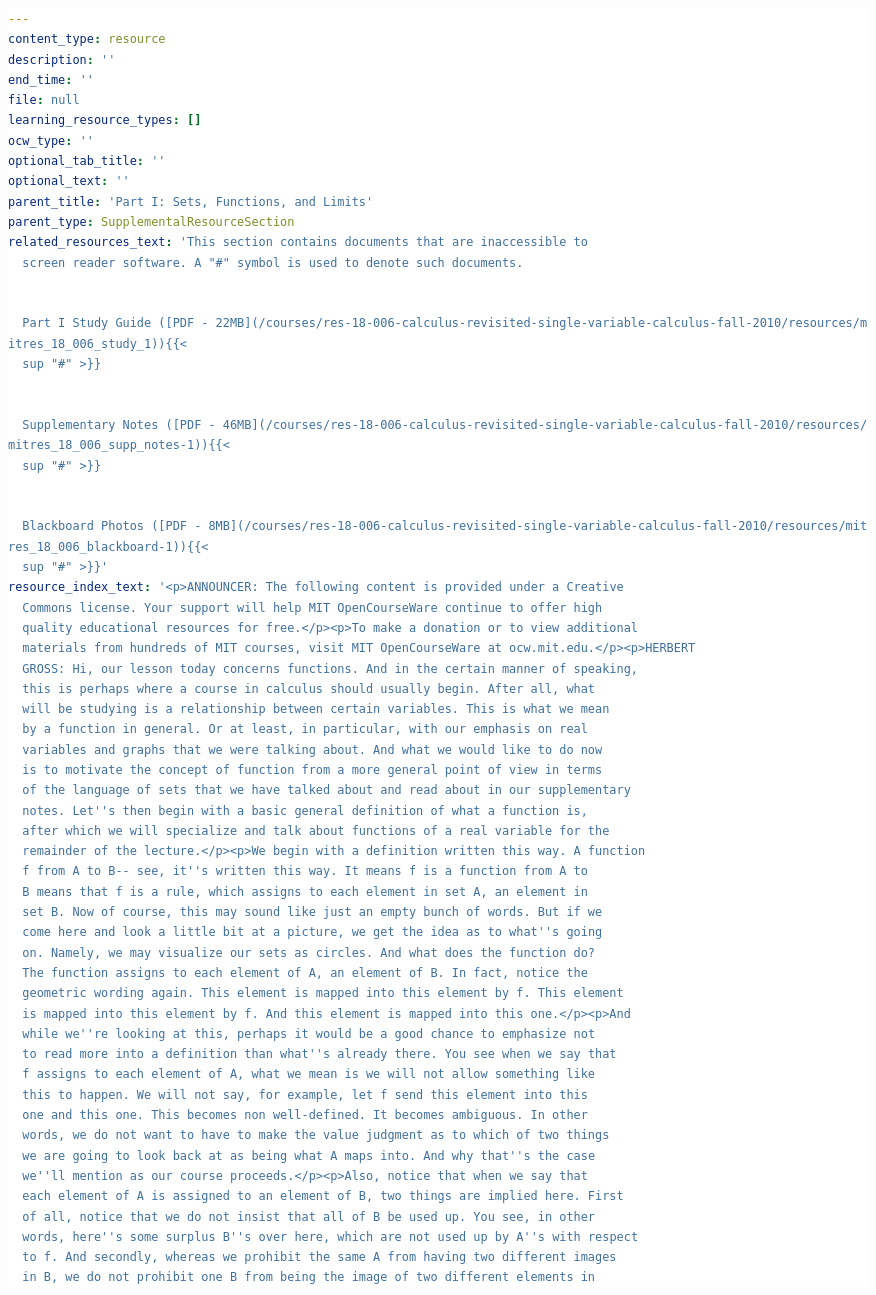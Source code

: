 ```yaml
---
content_type: resource
description: ''
end_time: ''
file: null
learning_resource_types: []
ocw_type: ''
optional_tab_title: ''
optional_text: ''
parent_title: 'Part I: Sets, Functions, and Limits'
parent_type: SupplementalResourceSection
related_resources_text: 'This section contains documents that are inaccessible to
  screen reader software. A "#" symbol is used to denote such documents.


  Part I Study Guide ([PDF - 22MB](/courses/res-18-006-calculus-revisited-single-variable-calculus-fall-2010/resources/mitres_18_006_study_1)){{<
  sup "#" >}}


  Supplementary Notes ([PDF - 46MB](/courses/res-18-006-calculus-revisited-single-variable-calculus-fall-2010/resources/mitres_18_006_supp_notes-1)){{<
  sup "#" >}}


  Blackboard Photos ([PDF - 8MB](/courses/res-18-006-calculus-revisited-single-variable-calculus-fall-2010/resources/mitres_18_006_blackboard-1)){{<
  sup "#" >}}'
resource_index_text: '<p>ANNOUNCER: The following content is provided under a Creative
  Commons license. Your support will help MIT OpenCourseWare continue to offer high
  quality educational resources for free.</p><p>To make a donation or to view additional
  materials from hundreds of MIT courses, visit MIT OpenCourseWare at ocw.mit.edu.</p><p>HERBERT
  GROSS: Hi, our lesson today concerns functions. And in the certain manner of speaking,
  this is perhaps where a course in calculus should usually begin. After all, what
  will be studying is a relationship between certain variables. This is what we mean
  by a function in general. Or at least, in particular, with our emphasis on real
  variables and graphs that we were talking about. And what we would like to do now
  is to motivate the concept of function from a more general point of view in terms
  of the language of sets that we have talked about and read about in our supplementary
  notes. Let''s then begin with a basic general definition of what a function is,
  after which we will specialize and talk about functions of a real variable for the
  remainder of the lecture.</p><p>We begin with a definition written this way. A function
  f from A to B-- see, it''s written this way. It means f is a function from A to
  B means that f is a rule, which assigns to each element in set A, an element in
  set B. Now of course, this may sound like just an empty bunch of words. But if we
  come here and look a little bit at a picture, we get the idea as to what''s going
  on. Namely, we may visualize our sets as circles. And what does the function do?
  The function assigns to each element of A, an element of B. In fact, notice the
  geometric wording again. This element is mapped into this element by f. This element
  is mapped into this element by f. And this element is mapped into this one.</p><p>And
  while we''re looking at this, perhaps it would be a good chance to emphasize not
  to read more into a definition than what''s already there. You see when we say that
  f assigns to each element of A, what we mean is we will not allow something like
  this to happen. We will not say, for example, let f send this element into this
  one and this one. This becomes non well-defined. It becomes ambiguous. In other
  words, we do not want to have to make the value judgment as to which of two things
  we are going to look back at as being what A maps into. And why that''s the case
  we''ll mention as our course proceeds.</p><p>Also, notice that when we say that
  each element of A is assigned to an element of B, two things are implied here. First
  of all, notice that we do not insist that all of B be used up. You see, in other
  words, here''s some surplus B''s over here, which are not used up by A''s with respect
  to f. And secondly, whereas we prohibit the same A from having two different images
  in B, we do not prohibit one B from being the image of two different elements in
```